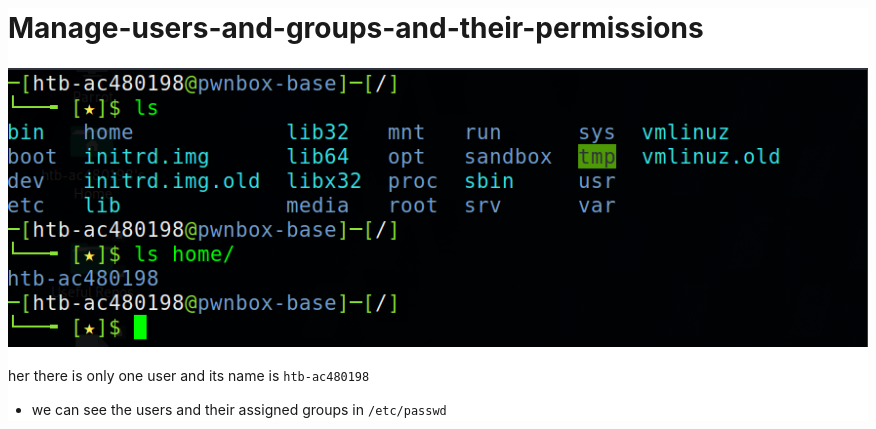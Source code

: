 
# Manage-users-and-groups-and-their-permissions

[![](Manage-users-and-groups-and-their-permissions-images/Untitled.png)](Manage-users-and-groups-and-their-permissions-images/Untitled.png)

her there is only one user and its name is `htb-ac480198`


*   we can see the users and their assigned groups in `/etc/passwd`